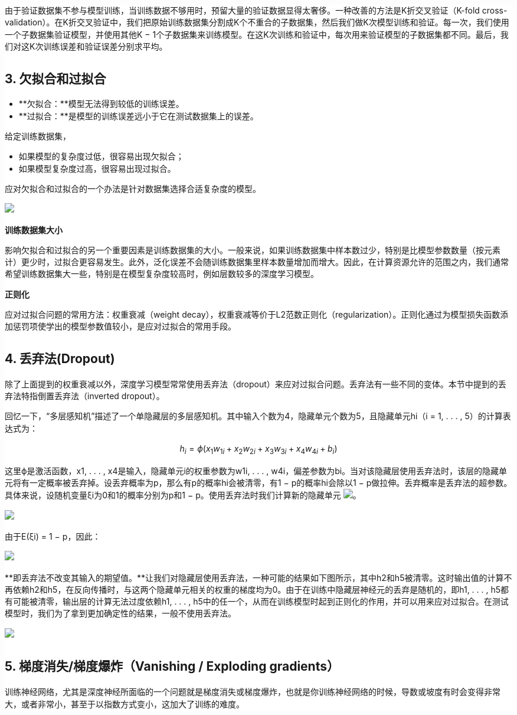由于验证数据集不参与模型训练，当训练数据不够⽤时，预留⼤量的验证数据显得太奢侈。⼀种改善的⽅法是K折交叉验证（K-fold cross-validation）。在K折交叉验证中，我们把原始训练数据集分割成K个不重合的⼦数据集，然后我们做K次模型训练和验证。每⼀次，我们使⽤⼀个⼦数据集验证模型，并使⽤其他K − 1个⼦数据集来训练模型。在这K次训练和验证中，每次⽤来验证模型的⼦数据集都不同。最后，我们对这K次训练误差和验证误差分别求平均。

## 3. ⽋拟合和过拟合

- **欠拟合：**模型⽆法得到较低的训练误差。
- **过拟合：**是模型的训练误差远小于它在测试数据集上的误差。

给定训练数据集，

- 如果模型的复杂度过低，很容易出现⽋拟合；
- 如果模型复杂度过⾼，很容易出现过拟合。

应对⽋拟合和过拟合的⼀个办法是针对数据集选择合适复杂度的模型。

![](https://gitee.com/kkweishe/images/raw/master/ML/2019-8-18_21-7-0.png)

**训练数据集⼤⼩**

影响⽋拟合和过拟合的另⼀个重要因素是训练数据集的⼤小。⼀般来说，如果训练数据集中样本数过少，特别是⽐模型参数数量（按元素计）更少时，过拟合更容易发⽣。此外，泛化误差不会随训练数据集⾥样本数量增加而增⼤。因此，在计算资源允许的范围之内，我们通常希望训练数据集⼤⼀些，特别是在模型复杂度较⾼时，例如层数较多的深度学习模型。

**正则化**

应对过拟合问题的常⽤⽅法：权重衰减（weight decay），权重衰减等价于L2范数正则化（regularization）。正则化通过为模型损失函数添加惩罚项使学出的模型参数值较小，是应对过拟合的常⽤⼿段。

## 4. 丢弃法(Dropout)

除了上面提到的权重衰减以外，深度学习模型常常使⽤丢弃法（dropout）来应对过拟合问题。丢弃法有⼀些不同的变体。本节中提到的丢弃法特指倒置丢弃法（inverted dropout）。

回忆⼀下，“多层感知机”描述了⼀个单隐藏层的多层感知机。其中输⼊个数为4，隐藏单元个数为5，且隐藏单元hi（i = 1, . . . , 5）的计算表达式为：

$$h_i=\phi(x_1w_{1i}+x_2w_{2i}+x_3w_{3i}+x_4w_{4i}+b_i)$$

这⾥ϕ是激活函数，x1, . . . , x4是输⼊，隐藏单元i的权重参数为w1i, . . . , w4i，偏差参数为bi。当对该隐藏层使⽤丢弃法时，该层的隐藏单元将有⼀定概率被丢弃掉。设丢弃概率为p，那么有p的概率hi会被清零，有1 − p的概率hi会除以1 − p做拉伸。丢弃概率是丢弃法的超参数。具体来说，设随机变量ξi为0和1的概率分别为p和1 − p。使⽤丢弃法时我们计算新的隐藏单元 ![](https://gitee.com/kkweishe/images/raw/master/ML/2019-8-19_10-38-57.png)。

![](https://gitee.com/kkweishe/images/raw/master/ML/2019-8-19_10-42-10.png)

由于E(ξi) = 1 − p，因此：

![](https://gitee.com/kkweishe/images/raw/master/ML/2019-8-19_10-43-31.png)

**即丢弃法不改变其输⼊的期望值。**让我们对隐藏层使⽤丢弃法，⼀种可能的结果如下图所⽰，其中h2和h5被清零。这时输出值的计算不再依赖h2和h5，在反向传播时，与这两个隐藏单元相关的权重的梯度均为0。由于在训练中隐藏层神经元的丢弃是随机的，即h1, . . . , h5都有可能被清零，输出层的计算⽆法过度依赖h1, . . . , h5中的任⼀个，从而在训练模型时起到正则化的作⽤，并可以⽤来应对过拟合。在测试模型时，我们为了拿到更加确定性的结果，⼀般不使⽤丢弃法。

![](https://gitee.com/kkweishe/images/raw/master/ML/2019-8-18_21-24-40.png)

## 5. 梯度消失/梯度爆炸（Vanishing / Exploding gradients）

训练神经网络，尤其是深度神经所面临的一个问题就是梯度消失或梯度爆炸，也就是你训练神经网络的时候，导数或坡度有时会变得非常大，或者非常小，甚至于以指数方式变小，这加大了训练的难度。
